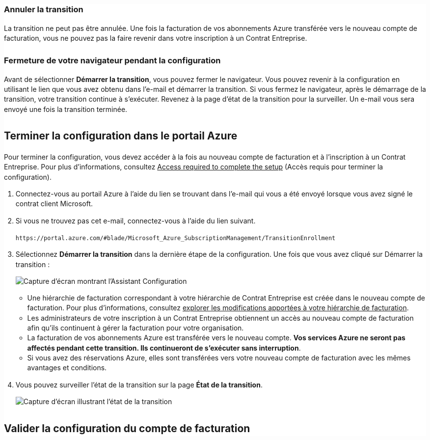 ### <a name="revert-the-transition"></a>Annuler la transition

La transition ne peut pas être annulée. Une fois la facturation de vos abonnements Azure transférée vers le nouveau compte de facturation, vous ne pouvez pas la faire revenir dans votre inscription à un Contrat Entreprise.

### <a name="closing-your-browser-during-setup"></a>Fermeture de votre navigateur pendant la configuration

Avant de sélectionner **Démarrer la transition**, vous pouvez fermer le navigateur. Vous pouvez revenir à la configuration en utilisant le lien que vous avez obtenu dans l’e-mail et démarrer la transition. Si vous fermez le navigateur, après le démarrage de la transition, votre transition continue à s’exécuter. Revenez à la page d’état de la transition pour la surveiller. Un e-mail vous sera envoyé une fois la transition terminée.

## <a name="complete-the-setup-in-the-azure-portal"></a>Terminer la configuration dans le portail Azure

Pour terminer la configuration, vous devez accéder à la fois au nouveau compte de facturation et à l’inscription à un Contrat Entreprise. Pour plus d’informations, consultez [Access required to complete the setup](#access-required-to-complete-the-setup) (Accès requis pour terminer la configuration).

1. Connectez-vous au portail Azure à l’aide du lien se trouvant dans l’e-mail qui vous a été envoyé lorsque vous avez signé le contrat client Microsoft.

2. Si vous ne trouvez pas cet e-mail, connectez-vous à l’aide du lien suivant.

   `https://portal.azure.com/#blade/Microsoft_Azure_SubscriptionManagement/TransitionEnrollment`

3. Sélectionnez **Démarrer la transition** dans la dernière étape de la configuration. Une fois que vous avez cliqué sur Démarrer la transition :

    ![Capture d’écran montrant l’Assistant Configuration](./media/mca-setup-account/ea-mca-set-up-wizard.png)

    - Une hiérarchie de facturation correspondant à votre hiérarchie de Contrat Entreprise est créée dans le nouveau compte de facturation. Pour plus d’informations, consultez [explorer les modifications apportées à votre hiérarchie de facturation](#understand-changes-to-your-billing-hierarchy).
    - Les administrateurs de votre inscription à un Contrat Entreprise obtiennent un accès au nouveau compte de facturation afin qu’ils continuent à gérer la facturation pour votre organisation.
    - La facturation de vos abonnements Azure est transférée vers le nouveau compte. **Vos services Azure ne seront pas affectés pendant cette transition. Ils continueront de s’exécuter sans interruption**.
    - Si vous avez des réservations Azure, elles sont transférées vers votre nouveau compte de facturation avec les mêmes avantages et conditions.

4. Vous pouvez surveiller l’état de la transition sur la page **État de la transition**.

   ![Capture d’écran illustrant l’état de la transition](./media/mca-setup-account/ea-mca-set-up-status.png)

## <a name="validate-billing-account-setup"></a>Valider la configuration du compte de facturation
